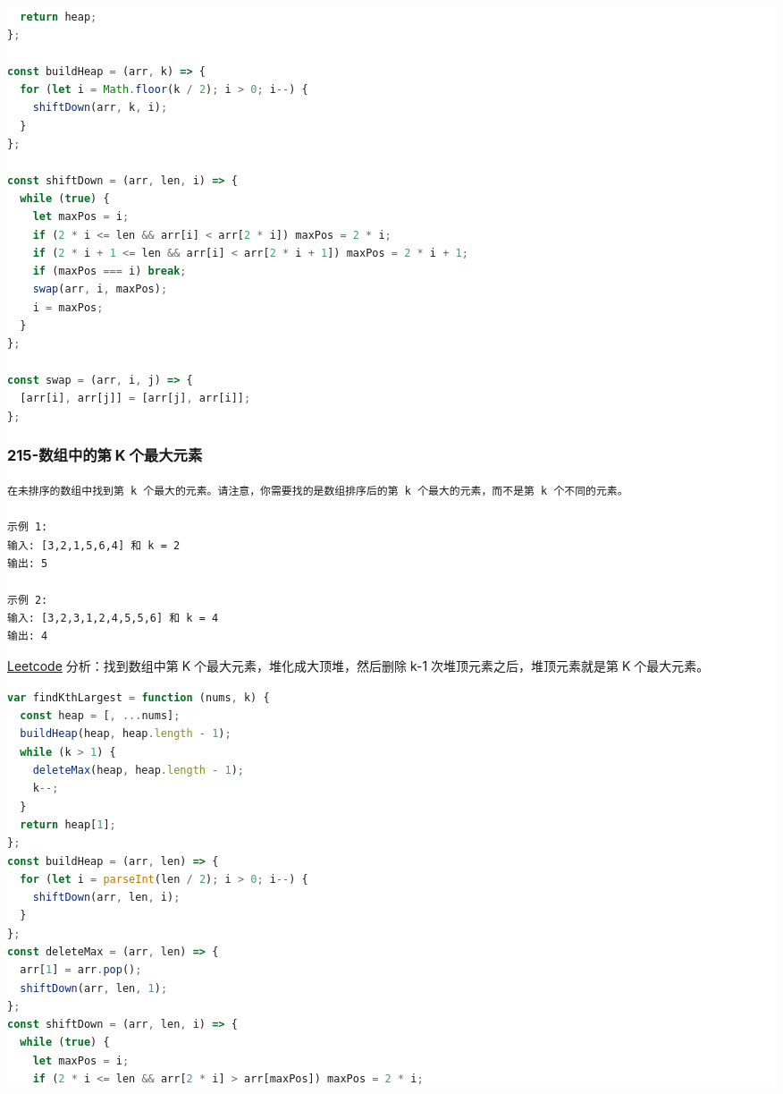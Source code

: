 ```js
  return heap;
};

const buildHeap = (arr, k) => {
  for (let i = Math.floor(k / 2); i > 0; i--) {
    shiftDown(arr, k, i);
  }
};

const shiftDown = (arr, len, i) => {
  while (true) {
    let maxPos = i;
    if (2 * i <= len && arr[i] < arr[2 * i]) maxPos = 2 * i;
    if (2 * i + 1 <= len && arr[i] < arr[2 * i + 1]) maxPos = 2 * i + 1;
    if (maxPos === i) break;
    swap(arr, i, maxPos);
    i = maxPos;
  }
};

const swap = (arr, i, j) => {
  [arr[i], arr[j]] = [arr[j], arr[i]];
};
```

### 215-数组中的第 K 个最大元素

```
在未排序的数组中找到第 k 个最大的元素。请注意，你需要找的是数组排序后的第 k 个最大的元素，而不是第 k 个不同的元素。

示例 1:
输入: [3,2,1,5,6,4] 和 k = 2
输出: 5

示例 2:
输入: [3,2,3,1,2,4,5,5,6] 和 k = 4
输出: 4
```

[Leetcode](https://leetcode-cn.com/problems/kth-largest-element-in-an-array/)
分析：找到数组中第 K 个最大元素，堆化成大顶堆，然后删除 k-1 次堆顶元素之后，堆顶元素就是第 K 个最大元素。

```js
var findKthLargest = function (nums, k) {
  const heap = [, ...nums];
  buildHeap(heap, heap.length - 1);
  while (k > 1) {
    deleteMax(heap, heap.length - 1);
    k--;
  }
  return heap[1];
};
const buildHeap = (arr, len) => {
  for (let i = parseInt(len / 2); i > 0; i--) {
    shiftDown(arr, len, i);
  }
};
const deleteMax = (arr, len) => {
  arr[1] = arr.pop();
  shiftDown(arr, len, 1);
};
const shiftDown = (arr, len, i) => {
  while (true) {
    let maxPos = i;
    if (2 * i <= len && arr[2 * i] > arr[maxPos]) maxPos = 2 * i;
```